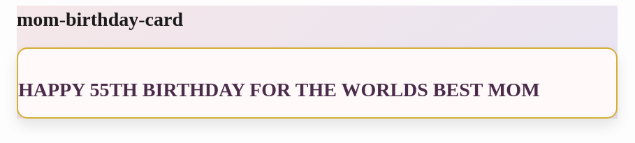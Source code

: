 # mom-birthday-card
<!DOCTYPE html>
<html lang="en">
<head>
    <meta charset="UTF-8">
    <meta name="viewport" content="width=device-width, initial-scale=1.0">
    <title>Happy 55th Birthday, Mom!</title>
    <script src="https://cdn.tailwindcss.com"></script>
    <link href="https://fonts.googleapis.com/css2?family=Playfair+Display:wght@400;700&family=Lora:wght@400;700&display=swap" rel="stylesheet">
    <style>
        body {
            font-family: 'Lora', serif;
            background: linear-gradient(135deg, #f5e7e9 0%, #e8e4f1 100%);
        }
        .card {
            background: #fff9f9;
            border: 2px solid #d4af37;
            border-radius: 15px;
            box-shadow: 0 10px 20px rgba(0, 0, 0, 0.1);
        }
        .sparkle {
            position: absolute;
            width: 8px;
            height: 8px;
            background: radial-gradient(circle, #d4af37, transparent);
            border-radius: 50%;
            animation: sparkle 2s ease-in-out infinite;
        }
        @keyframes sparkle {
            0% { transform: scale(0); opacity: 1; }
            100% { transform: scale(1.8); opacity: 0; }
        }
        .hidden { display: none; }
        .heading {
            font-family: 'Playfair Display', serif;
            color: #4a2c4a;
        }
        .subheading {
            font-family: 'Lora', serif;
            color: #6b4e71;
        }
        .quote {
            font-style: italic;
            color: #5c4033;
        }
        .mystery-box {
            background: linear-gradient(45deg, #6b4e71, #d4af37);
            transition: transform 0.3s ease;
        }
        .mystery-box:hover {
            transform: scale(1.05);
        }
        .bible-verse {
            background: #f8f1e9;
            border-left: 4px solid #d4af37;
        }
    </style>
</head>
<body class="flex items-center justify-center min-h-screen">
    <div id="card" class="card p-10 max-w-3xl text-center">
        <h1 class="heading text-5xl font-bold mb-6">HAPPY 55TH BIRTHDAY FOR THE WORLDS BEST MOM</h1>